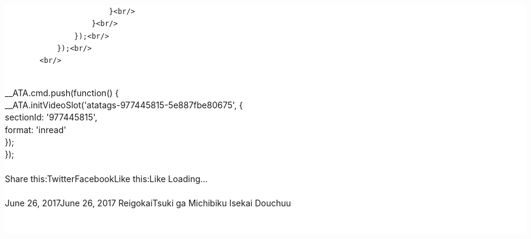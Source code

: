 							}<br/>
						}<br/>
					});<br/>
				});<br/>
			<br/>
<br/>
            __ATA.cmd.push(function() {<br/>
                __ATA.initVideoSlot('atatags-977445815-5e887fbe80675', {<br/>
                    sectionId: '977445815',<br/>
                    format: 'inread'<br/>
                });<br/>
            });<br/>
        <br/>
Share this:TwitterFacebookLike this:Like Loading... <br/>
<br/>
June 26, 2017June 26, 2017 ReigokaiTsuki ga Michibiku Isekai Douchuu <br/>
<br/>
<br/>
